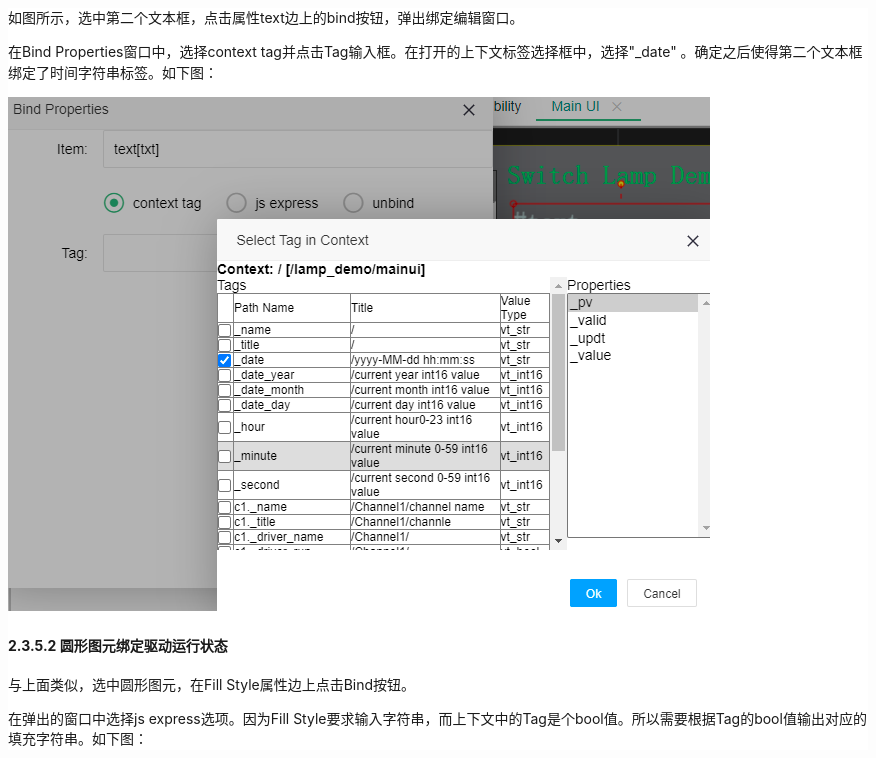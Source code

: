 
如图所示，选中第二个文本框，点击属性text边上的bind按钮，弹出绑定编辑窗口。

在Bind Properties窗口中，选择context tag并点击Tag输入框。在打开的上下文标签选择框中，选择"_date"
。确定之后使得第二个文本框绑定了时间字符串标签。如下图：



<img src="../img/demo_prop_bind2.png">

#### 2.3.5.2 圆形图元绑定驱动运行状态

与上面类似，选中圆形图元，在Fill Style属性边上点击Bind按钮。

在弹出的窗口中选择js express选项。因为Fill Style要求输入字符串，而上下文中的Tag是个bool值。所以需要根据Tag的bool值输出对应的填充字符串。如下图：


